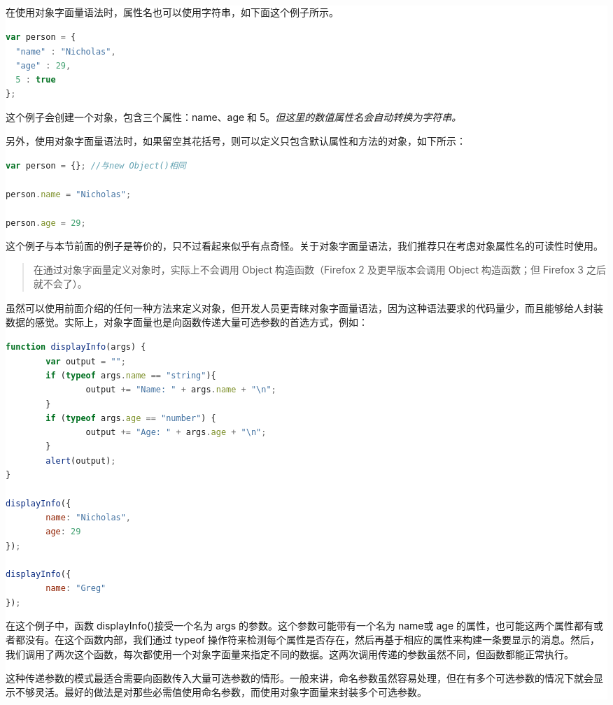 在使用对象字面量语法时，属性名也可以使用字符串，如下面这个例子所示。

```js
var person = { 
  "name" : "Nicholas", 
  "age" : 29, 
  5 : true 
}; 
```

这个例子会创建一个对象，包含三个属性：name、age 和 5。*但这里的数值属性名会自动转换为字符串。*

另外，使用对象字面量语法时，如果留空其花括号，则可以定义只包含默认属性和方法的对象，如下所示：

```js
var person = {}; //与new Object()相同

person.name = "Nicholas"; 

person.age = 29; 
```

这个例子与本节前面的例子是等价的，只不过看起来似乎有点奇怪。关于对象字面量语法，我们推荐只在考虑对象属性名的可读性时使用。

> 在通过对象字面量定义对象时，实际上不会调用 Object 构造函数（Firefox 2 及更早版本会调用 Object 构造函数；但 Firefox 3 之后就不会了）。

虽然可以使用前面介绍的任何一种方法来定义对象，但开发人员更青睐对象字面量语法，因为这种语法要求的代码量少，而且能够给人封装数据的感觉。实际上，对象字面量也是向函数传递大量可选参数的首选方式，例如：

```js
function displayInfo(args) { 
		var output = ""; 
		if (typeof args.name == "string"){ 
				output += "Name: " + args.name + "\n"; 
		} 
		if (typeof args.age == "number") { 
				output += "Age: " + args.age + "\n"; 
		} 
		alert(output); 
} 

displayInfo({ 
 		name: "Nicholas", 
 		age: 29 
}); 

displayInfo({ 
 		name: "Greg" 
}); 
```

在这个例子中，函数 displayInfo()接受一个名为 args 的参数。这个参数可能带有一个名为 name或 age 的属性，也可能这两个属性都有或者都没有。在这个函数内部，我们通过 typeof 操作符来检测每个属性是否存在，然后再基于相应的属性来构建一条要显示的消息。然后，我们调用了两次这个函数，每次都使用一个对象字面量来指定不同的数据。这两次调用传递的参数虽然不同，但函数都能正常执行。

这种传递参数的模式最适合需要向函数传入大量可选参数的情形。一般来讲，命名参数虽然容易处理，但在有多个可选参数的情况下就会显示不够灵活。最好的做法是对那些必需值使用命名参数，而使用对象字面量来封装多个可选参数。
